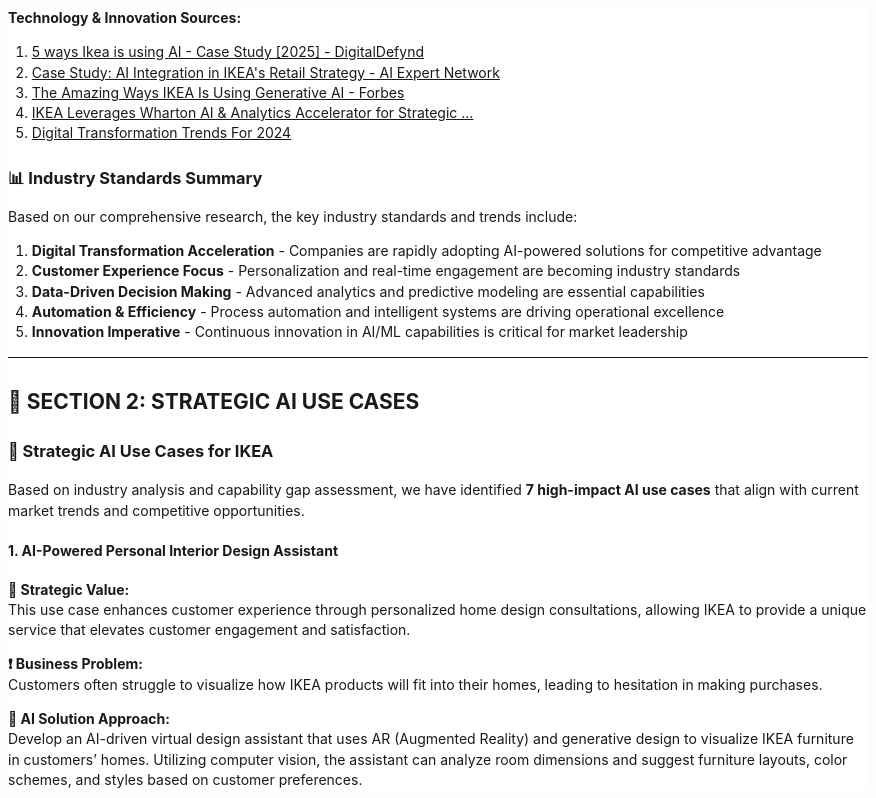 **Technology & Innovation Sources:**
1. [5 ways Ikea is using AI - Case Study [2025] - DigitalDefynd](https://digitaldefynd.com/IQ/ikea-using-ai-case-study/)
2. [Case Study: AI Integration in IKEA's Retail Strategy - AI Expert Network](https://aiexpert.network/case-study-ai-integration-in-ikeas-retail-strategy/)
3. [The Amazing Ways IKEA Is Using Generative AI - Forbes](https://www.forbes.com/sites/bernardmarr/2024/04/05/the-amazing-ways-ikea-is-using-generative-ai/)
4. [IKEA Leverages Wharton AI & Analytics Accelerator for Strategic ...](https://ai-analytics.wharton.upenn.edu/student-programs/analytics-accelerator/ikea-leverages-wharton-ai-analytics-accelerator-for-strategic-innovation/)
5. [Digital Transformation Trends For 2024](https://teknowledge.com/insights/digital-transformation-trends-for-2024/)

### 📊 Industry Standards Summary

Based on our comprehensive research, the key industry standards and trends include:

1. **Digital Transformation Acceleration** - Companies are rapidly adopting AI-powered solutions for competitive advantage
2. **Customer Experience Focus** - Personalization and real-time engagement are becoming industry standards
3. **Data-Driven Decision Making** - Advanced analytics and predictive modeling are essential capabilities
4. **Automation & Efficiency** - Process automation and intelligent systems are driving operational excellence
5. **Innovation Imperative** - Continuous innovation in AI/ML capabilities is critical for market leadership

---

## 🎯 SECTION 2: STRATEGIC AI USE CASES

### 🎯 Strategic AI Use Cases for IKEA

Based on industry analysis and capability gap assessment, we have identified **7 high-impact AI use cases** that align with current market trends and competitive opportunities.


#### 1. AI-Powered Personal Interior Design Assistant

**🎯 Strategic Value:**  
This use case enhances customer experience through personalized home design consultations, allowing IKEA to provide a unique service that elevates customer engagement and satisfaction.

**❗ Business Problem:**  
Customers often struggle to visualize how IKEA products will fit into their homes, leading to hesitation in making purchases.

**🤖 AI Solution Approach:**  
Develop an AI-driven virtual design assistant that uses AR (Augmented Reality) and generative design to visualize IKEA furniture in customers’ homes. Utilizing computer vision, the assistant can analyze room dimensions and suggest furniture layouts, color schemes, and styles based on customer preferences.
